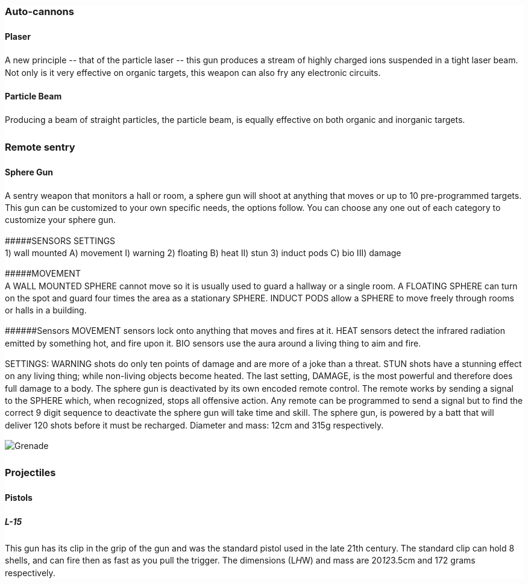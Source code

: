
### Auto-cannons

#### Plaser
A new principle -- that of the particle laser -- this gun produces a stream of highly charged ions suspended in a tight  laser beam. Not only is it very effective on organic targets, this weapon can also fry any electronic circuits.

#### Particle Beam
Producing a beam of straight particles, the particle beam, is equally effective on both organic and inorganic targets.

### Remote sentry

#### Sphere Gun
A sentry weapon that monitors a hall or room, a sphere gun will shoot at anything that moves or up to 10 pre-programmed  targets. This gun can be customized to your own specific needs, the options follow. You can choose any one out of each  category to customize your sphere gun.   

#####SENSORS SETTINGS  
        1) wall mounted 	A) movement    I) warning
        2) floating 	  	B) heat       II) stun
        3) induct pods   	C) bio       III) damage  

#####MOVEMENT  
A WALL MOUNTED SPHERE cannot move so it is usually used to guard a hallway or a single room. A FLOATING SPHERE can turn on the spot and guard four times the area as a stationary SPHERE. INDUCT PODS allow a SPHERE to move freely through rooms  or halls in a building.  

######Sensors
MOVEMENT sensors lock onto anything that moves and fires at it. HEAT sensors detect the infrared radiation emitted by  something hot, and fire upon it. BIO sensors use the aura around a living thing to aim and fire.   

<dev class="important">
SETTINGS: WARNING shots do only ten points of damage and are more of a joke than a threat.
STUN shots have a stunning effect on  any living thing; while non-living objects become heated. The last setting,
DAMAGE, is the most powerful and therefore  does full damage to a body.
The sphere gun is deactivated by its own encoded remote control. The remote works by sending a signal to the SPHERE  which, when recognized, stops all offensive action. Any remote can be programmed to send a signal but to find the  correct 9 digit sequence to deactivate the sphere gun will take time and skill. The sphere gun, is powered by a batt  that will deliver 120 shots before it must be recharged. Diameter and mass: 12cm and 315g respectively.
</dev>

![Grenade](/images/WomanAndSphereGun.jpg)</p>

### Projectiles

#### Pistols

##### L-15
This gun has its clip in the grip of the gun and was the standard pistol used in the late 21th century. The standard  clip can hold 8 shells, and can fire then as fast as you pull the trigger. The dimensions (L*H*W) and mass are  20*12*3.5cm and 172 grams respectively.
